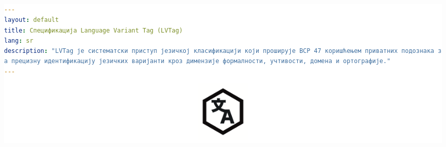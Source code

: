 ```yaml
---
layout: default
title: Спецификација Language Variant Tag (LVTag)
lang: sr
description: "LVTag је систематски приступ језичкој класификацији који проширује BCP 47 коришћењем приватних подознака за прецизну идентификацију језичких варијанти кроз димензије формалности, учтивости, домена и ортографије."
---
```


<div align="center">
  <img src="/LVTAG_LOGO.png" alt="LVTag Logo" width="100">
</div>
